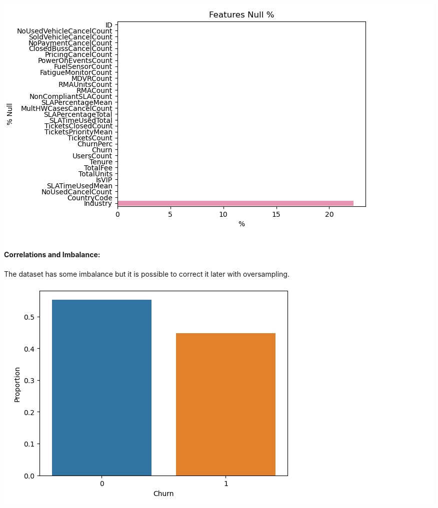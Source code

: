 ![](images/fig1.png)

#### Correlations and Imbalance: ####

The dataset has some imbalance but it is possible to correct it later with oversampling.

![](images/fig2.png)
